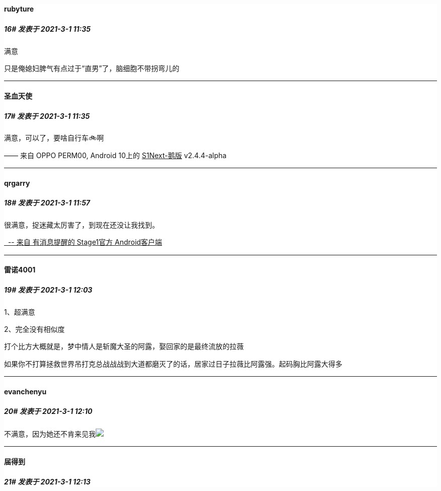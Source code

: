 ####  rubyture  
##### 16#       发表于 2021-3-1 11:35


满意


只是俺媳妇脾气有点过于“直男”了，脑细胞不带拐弯儿的


-----

####  圣血天使  
##### 17#       发表于 2021-3-1 11:35


满意，可以了，要啥自行车🚲啊

—— 来自 OPPO PERM00, Android 10上的 [S1Next-鹅版](https://github.com/ykrank/S1-Next/releases) v2.4.4-alpha


-----

####  qrgarry  
##### 18#       发表于 2021-3-1 11:57


很满意，捉迷藏太厉害了，到现在还没让我找到。

[  -- 来自 有消息提醒的 Stage1官方 Android客户端](https://www.coolapk.com/apk/140634)


-----

####  雷诺4001  
##### 19#       发表于 2021-3-1 12:03


1、超满意

2、完全没有相似度


打个比方大概就是，梦中情人是斩魔大圣的阿露，娶回家的是最终流放的拉薇

如果你不打算拯救世界吊打克总战战战到大道都磨灭了的话，居家过日子拉薇比阿露强。起码胸比阿露大得多


-----

####  evanchenyu  
##### 20#       发表于 2021-3-1 12:10


不满意，因为她还不肯来见我<img src="https://static.saraba1st.com/image/smiley/face2017/068.png" referrerpolicy="no-referrer">


-----

####  届得到  
##### 21#       发表于 2021-3-1 12:13
